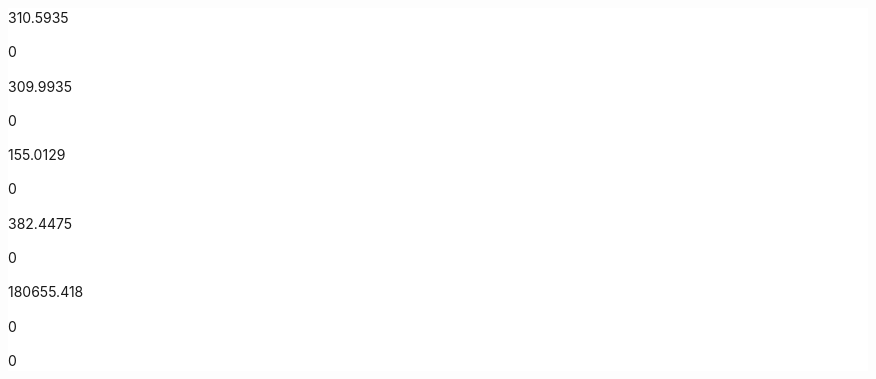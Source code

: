 <td style="text-align:right;">

310.5935

</td>

<td style="text-align:right;">

0

</td>

<td style="text-align:right;">

309.9935

</td>

<td style="text-align:right;">

0

</td>

<td style="text-align:right;">

155.0129

</td>

<td style="text-align:right;">

0

</td>

<td style="text-align:right;">

382.4475

</td>

<td style="text-align:right;">

0

</td>

<td style="text-align:right;">

180655.418

</td>

<td style="text-align:right;">

0

</td>

<td style="text-align:right;">

0

</td>
